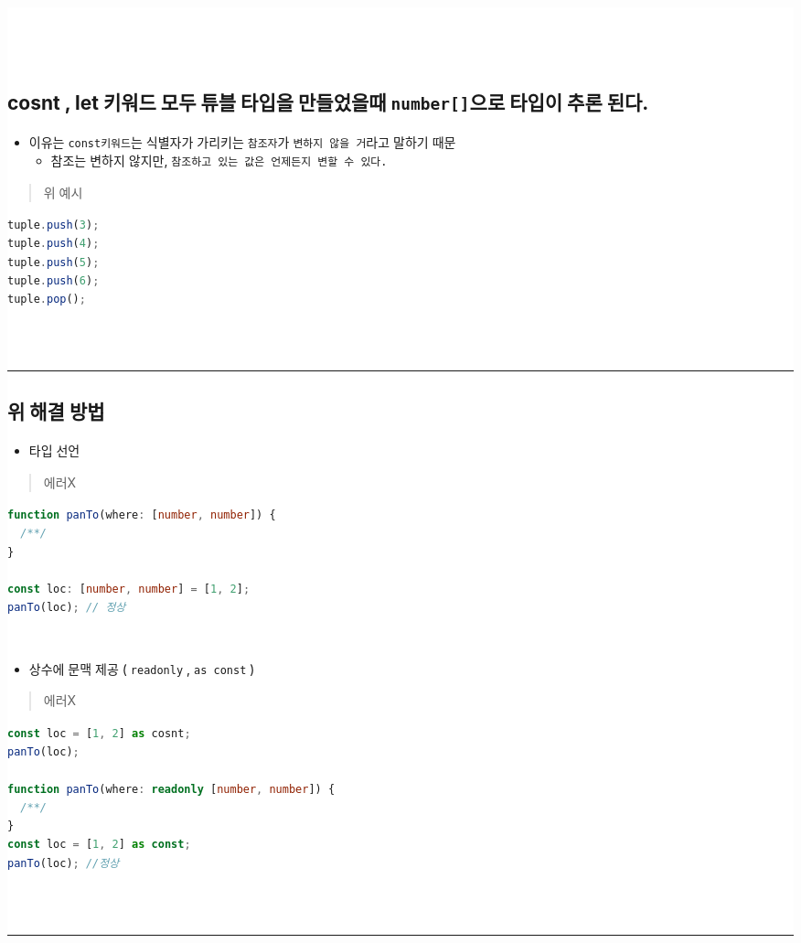 <br />
<br />
<br />

## cosnt , let 키워드 모두 튜블 타입을 만들었을때 `number[]`으로 타입이 추론 된다.

- 이유는 `const키워드`는 식별자가 가리키는 `참조자`가 `변하지 않을 거`라고 말하기 때문
  - 참조는 변하지 않지만, `참조하고 있는 값은 언제든지 변할 수 있다.`

> 위 예시

```ts
tuple.push(3);
tuple.push(4);
tuple.push(5);
tuple.push(6);
tuple.pop();
```

<br />
<br />

---

## 위 해결 방법

- 타입 선언

> 에러X

```ts
function panTo(where: [number, number]) {
  /**/
}

const loc: [number, number] = [1, 2];
panTo(loc); // 정상
```

<br />

- 상수에 문맥 제공 ( `readonly` , `as const` )

> 에러X

```ts
const loc = [1, 2] as cosnt;
panTo(loc);

function panTo(where: readonly [number, number]) {
  /**/
}
const loc = [1, 2] as const;
panTo(loc); //정상
```

<br />
<br />

---